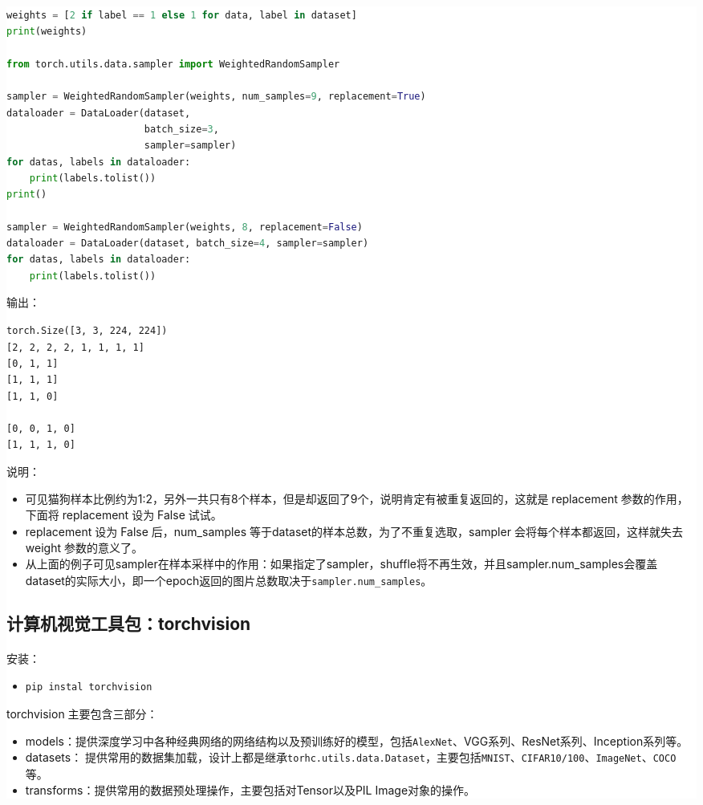 ```py
weights = [2 if label == 1 else 1 for data, label in dataset]
print(weights)

from torch.utils.data.sampler import WeightedRandomSampler

sampler = WeightedRandomSampler(weights, num_samples=9, replacement=True)
dataloader = DataLoader(dataset,
                        batch_size=3,
                        sampler=sampler)
for datas, labels in dataloader:
    print(labels.tolist())
print()

sampler = WeightedRandomSampler(weights, 8, replacement=False)
dataloader = DataLoader(dataset, batch_size=4, sampler=sampler)
for datas, labels in dataloader:
    print(labels.tolist())
```

输出：

```txt
torch.Size([3, 3, 224, 224])
[2, 2, 2, 2, 1, 1, 1, 1]
[0, 1, 1]
[1, 1, 1]
[1, 1, 0]

[0, 0, 1, 0]
[1, 1, 1, 0]
```

说明：

- 可见猫狗样本比例约为1:2，另外一共只有8个样本，但是却返回了9个，说明肯定有被重复返回的，这就是 replacement 参数的作用，下面将 replacement 设为 False 试试。
-  replacement 设为 False 后，num_samples 等于dataset的样本总数，为了不重复选取，sampler 会将每个样本都返回，这样就失去 weight 参数的意义了。
- 从上面的例子可见sampler在样本采样中的作用：如果指定了sampler，shuffle将不再生效，并且sampler.num_samples会覆盖dataset的实际大小，即一个epoch返回的图片总数取决于`sampler.num_samples`。



## 计算机视觉工具包：torchvision


安装：

- `pip instal torchvision`


torchvision 主要包含三部分：


- models：提供深度学习中各种经典网络的网络结构以及预训练好的模型，包括`AlexNet`、VGG系列、ResNet系列、Inception系列等。
- datasets： 提供常用的数据集加载，设计上都是继承`torhc.utils.data.Dataset`，主要包括`MNIST`、`CIFAR10/100`、`ImageNet`、`COCO`等。
- transforms：提供常用的数据预处理操作，主要包括对Tensor以及PIL Image对象的操作。
